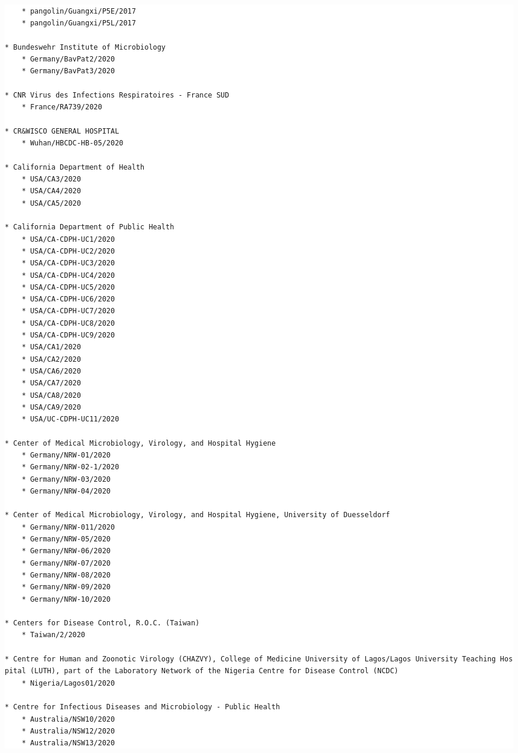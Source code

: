 ```auspiceMainDisplayMarkdown
	* pangolin/Guangxi/P5E/2017
	* pangolin/Guangxi/P5L/2017

* Bundeswehr Institute of Microbiology
	* Germany/BavPat2/2020
	* Germany/BavPat3/2020

* CNR Virus des Infections Respiratoires - France SUD
	* France/RA739/2020

* CR&WISCO GENERAL HOSPITAL
	* Wuhan/HBCDC-HB-05/2020

* California Department of Health
	* USA/CA3/2020
	* USA/CA4/2020
	* USA/CA5/2020

* California Department of Public Health
	* USA/CA-CDPH-UC1/2020
	* USA/CA-CDPH-UC2/2020
	* USA/CA-CDPH-UC3/2020
	* USA/CA-CDPH-UC4/2020
	* USA/CA-CDPH-UC5/2020
	* USA/CA-CDPH-UC6/2020
	* USA/CA-CDPH-UC7/2020
	* USA/CA-CDPH-UC8/2020
	* USA/CA-CDPH-UC9/2020
	* USA/CA1/2020
	* USA/CA2/2020
	* USA/CA6/2020
	* USA/CA7/2020
	* USA/CA8/2020
	* USA/CA9/2020
	* USA/UC-CDPH-UC11/2020

* Center of Medical Microbiology, Virology, and Hospital Hygiene
	* Germany/NRW-01/2020
	* Germany/NRW-02-1/2020
	* Germany/NRW-03/2020
	* Germany/NRW-04/2020

* Center of Medical Microbiology, Virology, and Hospital Hygiene, University of Duesseldorf
	* Germany/NRW-011/2020
	* Germany/NRW-05/2020
	* Germany/NRW-06/2020
	* Germany/NRW-07/2020
	* Germany/NRW-08/2020
	* Germany/NRW-09/2020
	* Germany/NRW-10/2020

* Centers for Disease Control, R.O.C. (Taiwan)
	* Taiwan/2/2020

* Centre for Human and Zoonotic Virology (CHAZVY), College of Medicine University of Lagos/Lagos University Teaching Hospital (LUTH), part of the Laboratory Network of the Nigeria Centre for Disease Control (NCDC)
	* Nigeria/Lagos01/2020

* Centre for Infectious Diseases and Microbiology - Public Health
	* Australia/NSW10/2020
	* Australia/NSW12/2020
	* Australia/NSW13/2020
```